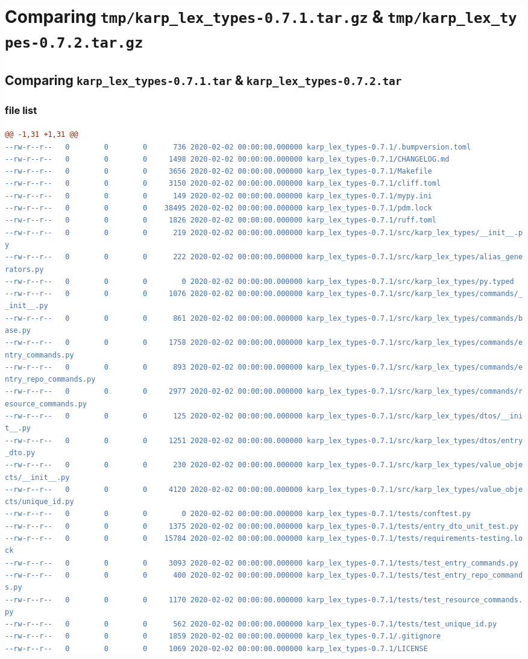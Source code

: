 # Comparing `tmp/karp_lex_types-0.7.1.tar.gz` & `tmp/karp_lex_types-0.7.2.tar.gz`

## Comparing `karp_lex_types-0.7.1.tar` & `karp_lex_types-0.7.2.tar`

### file list

```diff
@@ -1,31 +1,31 @@
--rw-r--r--   0        0        0      736 2020-02-02 00:00:00.000000 karp_lex_types-0.7.1/.bumpversion.toml
--rw-r--r--   0        0        0     1498 2020-02-02 00:00:00.000000 karp_lex_types-0.7.1/CHANGELOG.md
--rw-r--r--   0        0        0     3656 2020-02-02 00:00:00.000000 karp_lex_types-0.7.1/Makefile
--rw-r--r--   0        0        0     3150 2020-02-02 00:00:00.000000 karp_lex_types-0.7.1/cliff.toml
--rw-r--r--   0        0        0      149 2020-02-02 00:00:00.000000 karp_lex_types-0.7.1/mypy.ini
--rw-r--r--   0        0        0    38495 2020-02-02 00:00:00.000000 karp_lex_types-0.7.1/pdm.lock
--rw-r--r--   0        0        0     1826 2020-02-02 00:00:00.000000 karp_lex_types-0.7.1/ruff.toml
--rw-r--r--   0        0        0      219 2020-02-02 00:00:00.000000 karp_lex_types-0.7.1/src/karp_lex_types/__init__.py
--rw-r--r--   0        0        0      222 2020-02-02 00:00:00.000000 karp_lex_types-0.7.1/src/karp_lex_types/alias_generators.py
--rw-r--r--   0        0        0        0 2020-02-02 00:00:00.000000 karp_lex_types-0.7.1/src/karp_lex_types/py.typed
--rw-r--r--   0        0        0     1076 2020-02-02 00:00:00.000000 karp_lex_types-0.7.1/src/karp_lex_types/commands/__init__.py
--rw-r--r--   0        0        0      861 2020-02-02 00:00:00.000000 karp_lex_types-0.7.1/src/karp_lex_types/commands/base.py
--rw-r--r--   0        0        0     1758 2020-02-02 00:00:00.000000 karp_lex_types-0.7.1/src/karp_lex_types/commands/entry_commands.py
--rw-r--r--   0        0        0      893 2020-02-02 00:00:00.000000 karp_lex_types-0.7.1/src/karp_lex_types/commands/entry_repo_commands.py
--rw-r--r--   0        0        0     2977 2020-02-02 00:00:00.000000 karp_lex_types-0.7.1/src/karp_lex_types/commands/resource_commands.py
--rw-r--r--   0        0        0      125 2020-02-02 00:00:00.000000 karp_lex_types-0.7.1/src/karp_lex_types/dtos/__init__.py
--rw-r--r--   0        0        0     1251 2020-02-02 00:00:00.000000 karp_lex_types-0.7.1/src/karp_lex_types/dtos/entry_dto.py
--rw-r--r--   0        0        0      230 2020-02-02 00:00:00.000000 karp_lex_types-0.7.1/src/karp_lex_types/value_objects/__init__.py
--rw-r--r--   0        0        0     4120 2020-02-02 00:00:00.000000 karp_lex_types-0.7.1/src/karp_lex_types/value_objects/unique_id.py
--rw-r--r--   0        0        0        0 2020-02-02 00:00:00.000000 karp_lex_types-0.7.1/tests/conftest.py
--rw-r--r--   0        0        0     1375 2020-02-02 00:00:00.000000 karp_lex_types-0.7.1/tests/entry_dto_unit_test.py
--rw-r--r--   0        0        0    15784 2020-02-02 00:00:00.000000 karp_lex_types-0.7.1/tests/requirements-testing.lock
--rw-r--r--   0        0        0     3093 2020-02-02 00:00:00.000000 karp_lex_types-0.7.1/tests/test_entry_commands.py
--rw-r--r--   0        0        0      400 2020-02-02 00:00:00.000000 karp_lex_types-0.7.1/tests/test_entry_repo_commands.py
--rw-r--r--   0        0        0     1170 2020-02-02 00:00:00.000000 karp_lex_types-0.7.1/tests/test_resource_commands.py
--rw-r--r--   0        0        0      562 2020-02-02 00:00:00.000000 karp_lex_types-0.7.1/tests/test_unique_id.py
--rw-r--r--   0        0        0     1859 2020-02-02 00:00:00.000000 karp_lex_types-0.7.1/.gitignore
--rw-r--r--   0        0        0     1069 2020-02-02 00:00:00.000000 karp_lex_types-0.7.1/LICENSE
```